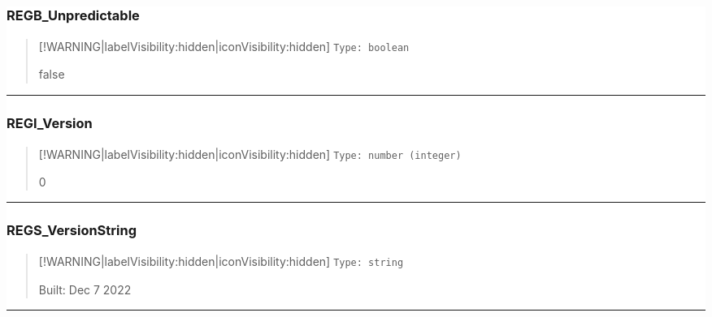 ### REGB_Unpredictable
> [!WARNING|labelVisibility:hidden|iconVisibility:hidden]
> `Type: boolean`
>
> false
>
___

### REGI_Version
> [!WARNING|labelVisibility:hidden|iconVisibility:hidden]
> `Type: number (integer)`
>
> 0
>
___

### REGS_VersionString
> [!WARNING|labelVisibility:hidden|iconVisibility:hidden]
> `Type: string`
>
> Built: Dec  7 2022
>
___

